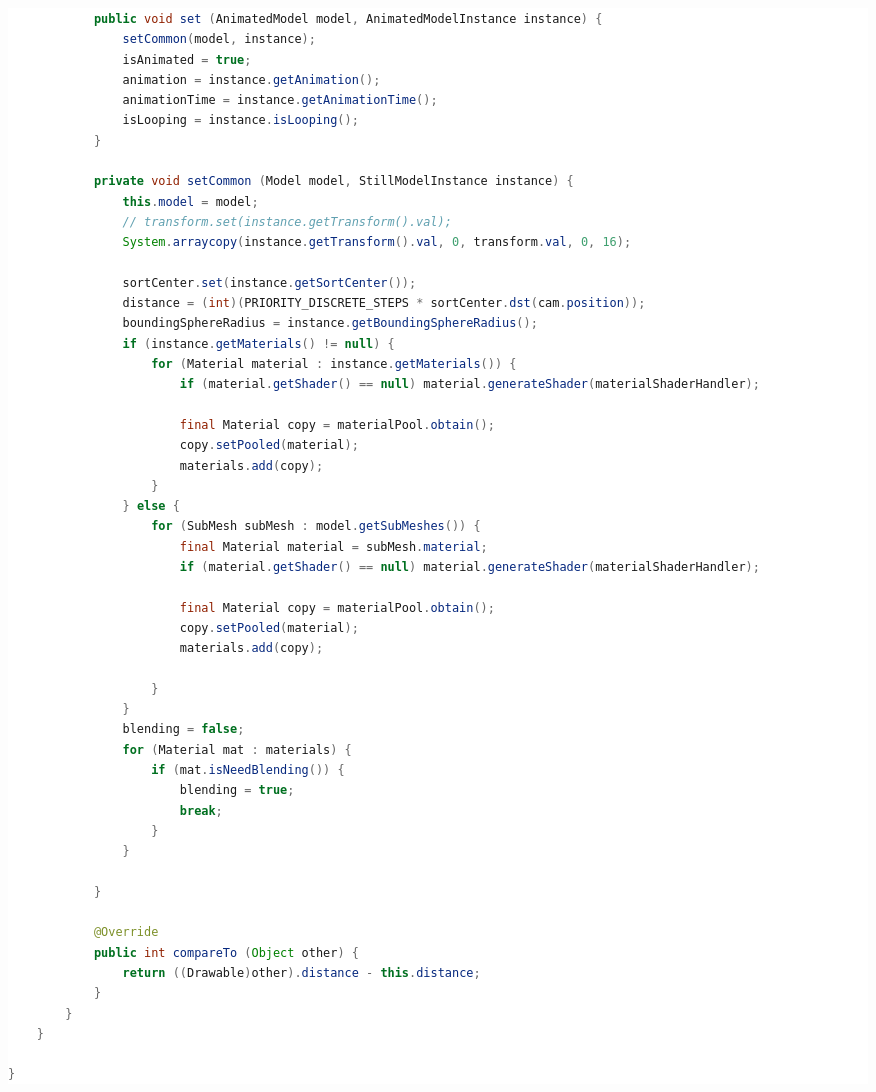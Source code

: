 ```java
			public void set (AnimatedModel model, AnimatedModelInstance instance) {
				setCommon(model, instance);
				isAnimated = true;
				animation = instance.getAnimation();
				animationTime = instance.getAnimationTime();
				isLooping = instance.isLooping();
			}

			private void setCommon (Model model, StillModelInstance instance) {
				this.model = model;
				// transform.set(instance.getTransform().val);
				System.arraycopy(instance.getTransform().val, 0, transform.val, 0, 16);

				sortCenter.set(instance.getSortCenter());
				distance = (int)(PRIORITY_DISCRETE_STEPS * sortCenter.dst(cam.position));
				boundingSphereRadius = instance.getBoundingSphereRadius();
				if (instance.getMaterials() != null) {
					for (Material material : instance.getMaterials()) {
						if (material.getShader() == null) material.generateShader(materialShaderHandler);

						final Material copy = materialPool.obtain();
						copy.setPooled(material);
						materials.add(copy);
					}
				} else {
					for (SubMesh subMesh : model.getSubMeshes()) {
						final Material material = subMesh.material;
						if (material.getShader() == null) material.generateShader(materialShaderHandler);

						final Material copy = materialPool.obtain();
						copy.setPooled(material);
						materials.add(copy);

					}
				}
				blending = false;
				for (Material mat : materials) {
					if (mat.isNeedBlending()) {
						blending = true;
						break;
					}
				}

			}

			@Override
			public int compareTo (Object other) {
				return ((Drawable)other).distance - this.distance;
			}
		}
	}

}
```
